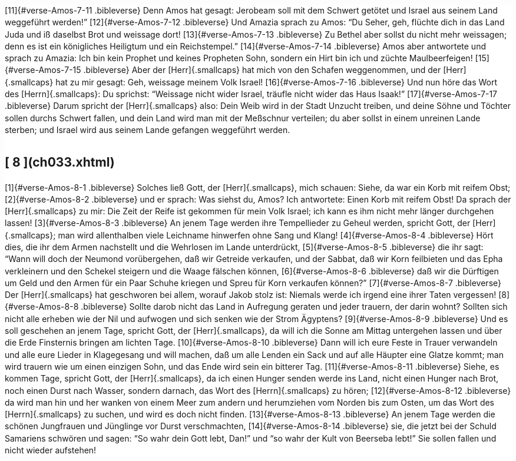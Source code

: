 [11]{#verse-Amos-7-11 .bibleverse} Denn Amos hat gesagt: Jerobeam soll mit dem Schwert getötet und Israel aus seinem Land weggeführt werden!” 
[12]{#verse-Amos-7-12 .bibleverse} Und Amazia sprach zu Amos: “Du Seher, geh, flüchte dich in das Land Juda und iß daselbst Brot und weissage dort! 
[13]{#verse-Amos-7-13 .bibleverse} Zu Bethel aber sollst du nicht mehr weissagen; denn es ist ein königliches Heiligtum und ein Reichstempel.” 
[14]{#verse-Amos-7-14 .bibleverse} Amos aber antwortete und sprach zu Amazia: Ich bin kein Prophet und keines Propheten Sohn, sondern ein Hirt bin ich und züchte Maulbeerfeigen! 
[15]{#verse-Amos-7-15 .bibleverse} Aber der [Herr]{.smallcaps} hat mich von den Schafen weggenommen, und der [Herr]{.smallcaps} hat zu mir gesagt: Geh, weissage meinem Volk Israel! 
[16]{#verse-Amos-7-16 .bibleverse} Und nun höre das Wort des [Herrn]{.smallcaps}: Du sprichst: “Weissage nicht wider Israel, träufle nicht wider das Haus Isaak!” 
[17]{#verse-Amos-7-17 .bibleverse} Darum spricht der [Herr]{.smallcaps} also: Dein Weib wird in der Stadt Unzucht treiben, und deine Söhne und Töchter sollen durchs Schwert fallen, und dein Land wird man mit der Meßschnur verteilen; du aber sollst in einem unreinen Lande sterben; und Israel wird aus seinem Lande gefangen weggeführt werden. 

<h2 class="chaptertitle">[&nbsp;8&nbsp;](ch033.xhtml)<span><span id="chapter-Amos-8"></span></span></h2>
 
[1]{#verse-Amos-8-1 .bibleverse} Solches ließ Gott, der [Herr]{.smallcaps}, mich schauen: Siehe, da war ein Korb mit reifem Obst; 
[2]{#verse-Amos-8-2 .bibleverse} und er sprach: Was siehst du, Amos? Ich antwortete: Einen Korb mit reifem Obst! Da sprach der [Herr]{.smallcaps} zu mir: Die Zeit der Reife ist gekommen für mein Volk Israel; ich kann es ihm nicht mehr länger durchgehen lassen! 
[3]{#verse-Amos-8-3 .bibleverse} An jenem Tage werden ihre Tempellieder zu Geheul werden, spricht Gott, der [Herr]{.smallcaps}; man wird allenthalben viele Leichname hinwerfen ohne Sang und Klang! 
[4]{#verse-Amos-8-4 .bibleverse} Hört dies, die ihr dem Armen nachstellt und die Wehrlosen im Lande unterdrückt, 
[5]{#verse-Amos-8-5 .bibleverse} die ihr sagt: “Wann will doch der Neumond vorübergehen, daß wir Getreide verkaufen, und der Sabbat, daß wir Korn feilbieten und das Epha verkleinern und den Schekel steigern und die Waage fälschen können, 
[6]{#verse-Amos-8-6 .bibleverse} daß wir die Dürftigen um Geld und den Armen für ein Paar Schuhe kriegen und Spreu für Korn verkaufen können?” 
[7]{#verse-Amos-8-7 .bibleverse} Der [Herr]{.smallcaps} hat geschworen bei allem, worauf Jakob stolz ist: Niemals werde ich irgend eine ihrer Taten vergessen! 
[8]{#verse-Amos-8-8 .bibleverse} Sollte darob nicht das Land in Aufregung geraten und jeder trauern, der darin wohnt? Sollten sich nicht alle erheben wie der Nil und aufwogen und sich senken wie der Strom Ägyptens? 
[9]{#verse-Amos-8-9 .bibleverse} Und es soll geschehen an jenem Tage, spricht Gott, der [Herr]{.smallcaps}, da will ich die Sonne am Mittag untergehen lassen und über die Erde Finsternis bringen am lichten Tage. 
[10]{#verse-Amos-8-10 .bibleverse} Dann will ich eure Feste in Trauer verwandeln und alle eure Lieder in Klagegesang und will machen, daß um alle Lenden ein Sack und auf alle Häupter eine Glatze kommt; man wird trauern wie um einen einzigen Sohn, und das Ende wird sein ein bitterer Tag. 
[11]{#verse-Amos-8-11 .bibleverse} Siehe, es kommen Tage, spricht Gott, der [Herr]{.smallcaps}, da ich einen Hunger senden werde ins Land, nicht einen Hunger nach Brot, noch einen Durst nach Wasser, sondern darnach, das Wort des [Herrn]{.smallcaps} zu hören; 
[12]{#verse-Amos-8-12 .bibleverse} da wird man hin und her wanken von einem Meer zum andern und herumziehen vom Norden bis zum Osten, um das Wort des [Herrn]{.smallcaps} zu suchen, und wird es doch nicht finden. 
[13]{#verse-Amos-8-13 .bibleverse} An jenem Tage werden die schönen Jungfrauen und Jünglinge vor Durst verschmachten, 
[14]{#verse-Amos-8-14 .bibleverse} sie, die jetzt bei der Schuld Samariens schwören und sagen: “So wahr dein Gott lebt, Dan!” und “so wahr der Kult von Beerseba lebt!” Sie sollen fallen und nicht wieder aufstehen! 
